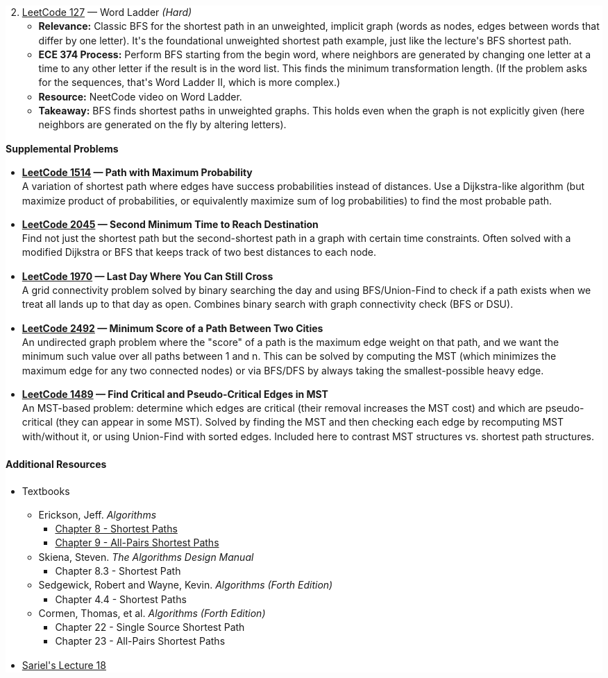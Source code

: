 2. [LeetCode 127](https://leetcode.com/problems/word-ladder/) — Word Ladder *(Hard)*
    - **Relevance:** Classic BFS for the shortest path in an unweighted, implicit graph (words as nodes, edges between words that differ by one letter). It's the foundational unweighted shortest path example, just like the lecture's BFS shortest path.
    - **ECE 374 Process:** Perform BFS starting from the begin word, where neighbors are generated by changing one letter at a time to any other letter if the result is in the word list. This finds the minimum transformation length. (If the problem asks for the sequences, that's Word Ladder II, which is more complex.)
    - **Resource:** NeetCode video on Word Ladder.
    - **Takeaway:** BFS finds shortest paths in unweighted graphs. This holds even when the graph is not explicitly given (here neighbors are generated on the fly by altering letters).

**Supplemental Problems**

- **[LeetCode 1514](https://leetcode.com/problems/path-with-maximum-probability/) — Path with Maximum Probability**  
  A variation of shortest path where edges have success probabilities instead of distances. Use a Dijkstra-like algorithm (but maximize product of probabilities, or equivalently maximize sum of log probabilities) to find the most probable path.

- **[LeetCode 2045](https://leetcode.com/problems/second-minimum-time-to-reach-destination/) — Second Minimum Time to Reach Destination**  
  Find not just the shortest path but the second-shortest path in a graph with certain time constraints. Often solved with a modified Dijkstra or BFS that keeps track of two best distances to each node.

- **[LeetCode 1970](https://leetcode.com/problems/last-day-where-you-can-still-cross/) — Last Day Where You Can Still Cross**  
  A grid connectivity problem solved by binary searching the day and using BFS/Union-Find to check if a path exists when we treat all lands up to that day as open. Combines binary search with graph connectivity check (BFS or DSU).

- **[LeetCode 2492](https://leetcode.com/problems/minimum-score-of-a-path-between-two-cities/) — Minimum Score of a Path Between Two Cities**  
  An undirected graph problem where the "score" of a path is the maximum edge weight on that path, and we want the minimum such value over all paths between 1 and n. This can be solved by computing the MST (which minimizes the maximum edge for any two connected nodes) or via BFS/DFS by always taking the smallest-possible heavy edge.

- **[LeetCode 1489](https://leetcode.com/problems/find-critical-and-pseudo-critical-edges-in-mst/) — Find Critical and Pseudo-Critical Edges in MST**  
  An MST-based problem: determine which edges are critical (their removal increases the MST cost) and which are pseudo-critical (they can appear in some MST). Solved by finding the MST and then checking each edge by recomputing MST with/without it, or using Union-Find with sorted edges. Included here to contrast MST structures vs. shortest path structures.

<h4>Additional Resources</h4>

* Textbooks 
  * Erickson, Jeff. *Algorithms* 
	* [Chapter 8 - Shortest Paths](https://jeffe.cs.illinois.edu/teaching/algorithms/book/08-sssp.pdf)
    * [Chapter 9 - All-Pairs Shortest Paths](https://jeffe.cs.illinois.edu/teaching/algorithms/book/07-mst.pdf)
  * Skiena, Steven. *The Algorithms Design Manual*
    * Chapter 8.3 - Shortest Path
  * Sedgewick, Robert and Wayne, Kevin. *Algorithms (Forth Edition)*
    * Chapter 4.4 - Shortest Paths
  * Cormen, Thomas, et al. *Algorithms (Forth Edition)*
    * Chapter 22 - Single Source Shortest Path  
	* Chapter 23 - All-Pairs Shortest Paths 

* [Sariel's Lecture 18](https://www.youtube.com/watch?v=cHVN1gyx7is&list=PLaEwgrahG-LoyYmW7_J1adcrhiQeGEsnN&pp=iAQB)